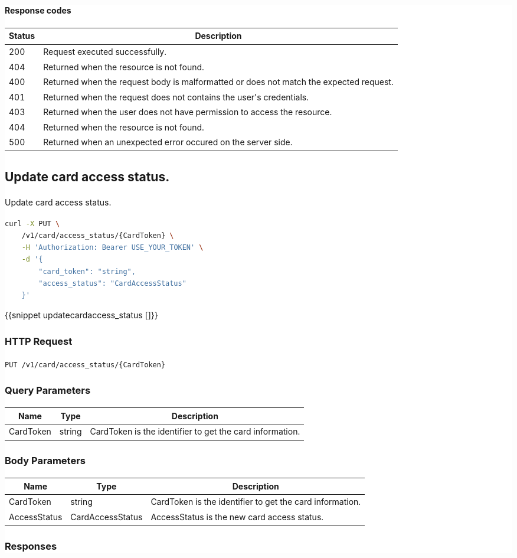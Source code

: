#### Response codes

| Status | Description                                                                            |
|--------|----------------------------------------------------------------------------------------|
| 200    | Request executed successfully.                                                         |
| 404    | Returned when the resource is not found.                                               |
| 400    | Returned when the request body is malformatted or does not match the expected request. |
| 401    | Returned when the request does not contains the user's credentials.                    |
| 403    | Returned when the user does not have permission to access the resource.                |
| 404    | Returned when the resource is not found.                                               |
| 500    | Returned when an unexpected error occured on the server side.                          |

## Update card access status.

Update card access status.

```sh
curl -X PUT \
	/v1/card/access_status/{CardToken} \
	-H 'Authorization: Bearer USE_YOUR_TOKEN' \
	-d '{
		"card_token": "string",
		"access_status": "CardAccessStatus"
	}'
```
{{snippet updatecardaccess_status []}}

### HTTP Request

`PUT /v1/card/access_status/{CardToken}`

### Query Parameters

| Name      | Type   | Description                                              |
|-----------|--------|----------------------------------------------------------|
| CardToken | string | CardToken is the identifier to get the card information. |

### Body Parameters

| Name         | Type             | Description                                              |
|--------------|------------------|----------------------------------------------------------|
| CardToken    | string           | CardToken is the identifier to get the card information. |
| AccessStatus | CardAccessStatus | AccessStatus is the new card access status.              |

### Responses
